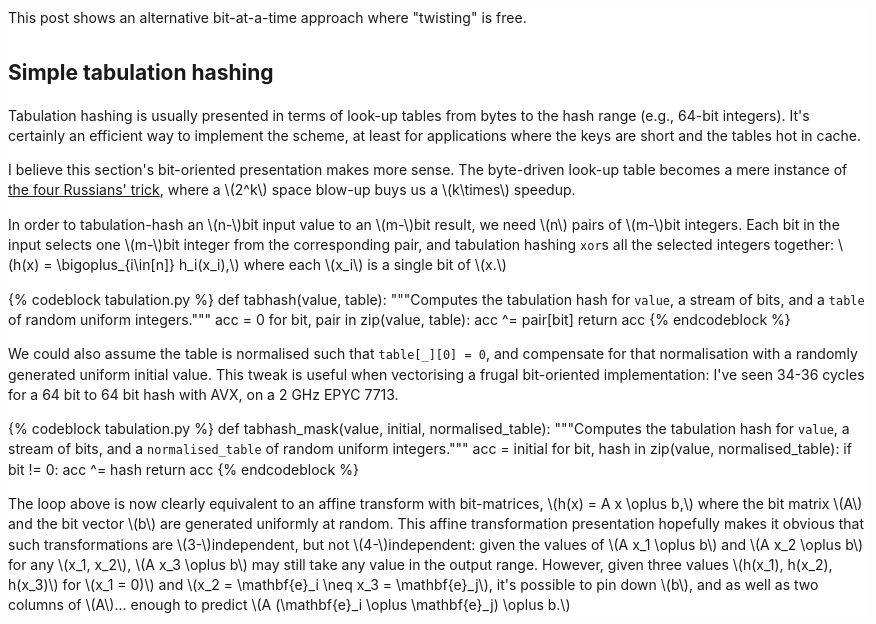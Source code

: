 This post shows an alternative bit-at-a-time approach where "twisting"
is free.

Simple tabulation hashing
-------------------------

Tabulation hashing is usually presented in terms of look-up tables
from bytes to the hash range (e.g., 64-bit integers).  It's certainly
an efficient way to implement the scheme, at least for applications
where the keys are short and the tables hot in cache.

I believe this section's bit-oriented presentation makes more sense.
The byte-driven look-up table becomes a mere instance of 
[the four Russians' trick](https://en.wikipedia.org/wiki/Method_of_Four_Russians),
where a \\(2^k\\) space blow-up buys us a \\(k\times\\) speedup.

In order to tabulation-hash an \\(n-\\)bit input value to an
\\(m-\\)bit result, we need \\(n\\) pairs of \\(m-\\)bit integers.
Each bit in the input selects one \\(m-\\)bit integer from the
corresponding pair, and tabulation hashing `xor`s all the selected
integers together: \\(h(x) = \bigoplus_{i\in[n]} h_i(x_i),\\) where
each \\(x_i\\) is a single bit of \\(x.\\)

{% codeblock tabulation.py %}
def tabhash(value, table):
    """Computes the tabulation hash for `value`, a stream of bits,
    and a `table` of random uniform integers."""
    acc = 0
    for bit, pair in zip(value, table):
        acc ^= pair[bit]
    return acc
{% endcodeblock %}

We could also assume the table is normalised such that
`table[_][0] = 0`, and compensate for that normalisation with a
randomly generated uniform initial value.  This tweak is useful when
vectorising a frugal bit-oriented implementation: I've seen 34-36
cycles for a 64 bit to 64 bit hash with AVX, on a 2 GHz EPYC 7713.

{% codeblock tabulation.py %}
def tabhash_mask(value, initial, normalised_table):
    """Computes the tabulation hash for `value`, a stream of bits,
    and a `normalised_table` of random uniform integers."""
    acc = initial
    for bit, hash in zip(value, normalised_table):
        if bit != 0:
            acc ^= hash
    return acc
{% endcodeblock %}

The loop above is now clearly equivalent to an affine transform with
bit-matrices, \\(h(x) = A x \oplus b,\\) where the bit matrix \\(A\\)
and the bit vector \\(b\\) are generated uniformly at random.  This
affine transformation presentation hopefully makes it obvious that
such transformations are \\(3-\\)independent, but not
\\(4-\\)independent: given the values of \\(A x_1 \oplus b\\) and \\(A
x_2 \oplus b\\) for any \\(x_1, x_2\\), \\(A x_3 \oplus b\\) may still
take any value in the output range.  However, given three values
\\(h(x_1), h(x_2), h(x_3)\\) for
\\(x_1 = 0)\\) and \\(x_2 = \mathbf{e}_i \neq x_3 = \mathbf{e}_j\\),
it's possible to pin down \\(b\\), and as well as two columns of
\\(A\\)... enough to predict \\(A (\mathbf{e}_i \oplus \mathbf{e}_j)
\oplus b.\\)
